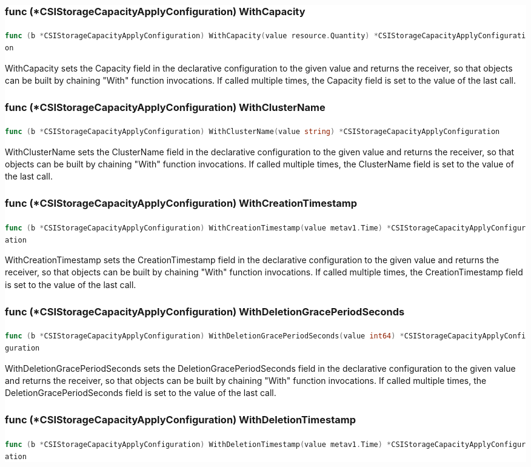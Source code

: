 ### func \(\*CSIStorageCapacityApplyConfiguration\) WithCapacity

```go
func (b *CSIStorageCapacityApplyConfiguration) WithCapacity(value resource.Quantity) *CSIStorageCapacityApplyConfiguration
```

WithCapacity sets the Capacity field in the declarative configuration to the given value and returns the receiver, so that objects can be built by chaining "With" function invocations. If called multiple times, the Capacity field is set to the value of the last call.

### func \(\*CSIStorageCapacityApplyConfiguration\) WithClusterName

```go
func (b *CSIStorageCapacityApplyConfiguration) WithClusterName(value string) *CSIStorageCapacityApplyConfiguration
```

WithClusterName sets the ClusterName field in the declarative configuration to the given value and returns the receiver, so that objects can be built by chaining "With" function invocations. If called multiple times, the ClusterName field is set to the value of the last call.

### func \(\*CSIStorageCapacityApplyConfiguration\) WithCreationTimestamp

```go
func (b *CSIStorageCapacityApplyConfiguration) WithCreationTimestamp(value metav1.Time) *CSIStorageCapacityApplyConfiguration
```

WithCreationTimestamp sets the CreationTimestamp field in the declarative configuration to the given value and returns the receiver, so that objects can be built by chaining "With" function invocations. If called multiple times, the CreationTimestamp field is set to the value of the last call.

### func \(\*CSIStorageCapacityApplyConfiguration\) WithDeletionGracePeriodSeconds

```go
func (b *CSIStorageCapacityApplyConfiguration) WithDeletionGracePeriodSeconds(value int64) *CSIStorageCapacityApplyConfiguration
```

WithDeletionGracePeriodSeconds sets the DeletionGracePeriodSeconds field in the declarative configuration to the given value and returns the receiver, so that objects can be built by chaining "With" function invocations. If called multiple times, the DeletionGracePeriodSeconds field is set to the value of the last call.

### func \(\*CSIStorageCapacityApplyConfiguration\) WithDeletionTimestamp

```go
func (b *CSIStorageCapacityApplyConfiguration) WithDeletionTimestamp(value metav1.Time) *CSIStorageCapacityApplyConfiguration
```
